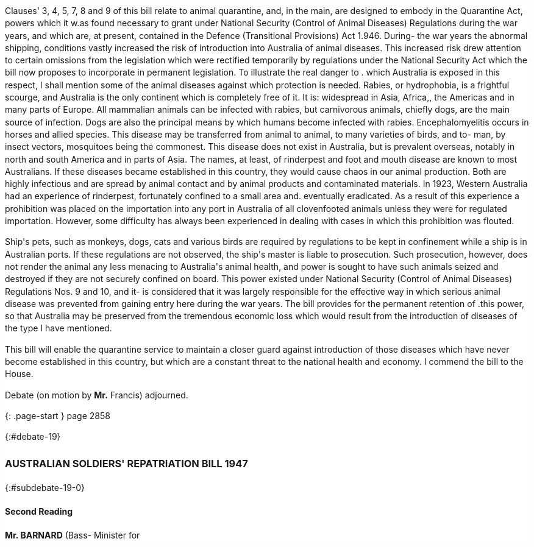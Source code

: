 Clauses' 3, 4, 5, 7, 8 and 9 of this bill relate to animal quarantine, and, in the main, are designed to embody in the Quarantine Act, powers which it w.as found necessary to grant under National Security (Control of Animal Diseases) Regulations during the war years, and which are, at present, contained in the Defence (Transitional Provisions) Act 1.946. During- the war years the abnormal shipping, conditions vastly increased the risk of introduction into Australia of animal diseases. This increased risk drew attention to certain omissions from the legislation which were rectified temporarily by regulations under the National Security Act which the bill now proposes to incorporate in permanent legislation. To illustrate the real danger to . which Australia is exposed in this respect, I shall mention some of the animal diseases against which protection is needed. Rabies, or hydrophobia, is a frightful scourge, and Australia is the only continent which is completely free of it. It is: widespread in Asia, Africa,, the Americas and in many parts of Europe. All mammalian animals can be infected with  rabies,  but carnivorous animals, chiefly dogs, are the main source of infection. Dogs are also the principal means by which humans become infected with rabies. Encephalomyelitis occurs in horses and allied species. This disease may be transferred from animal to animal, to many varieties of birds, and to- man, by insect vectors, mosquitoes being the commonest. This disease does not exist in Australia, but is prevalent overseas, notably in north and south America and in parts of Asia. The names, at least, of rinderpest and foot and mouth disease are known to most Australians. If these diseases became established in this country, they would cause chaos in our animal production. Both are highly infectious and are spread by animal contact and by animal products and contaminated materials. In 1923, Western Australia had an experience of rinderpest, fortunately confined to a small area and. eventually eradicated. As a result of this experience a prohibition was placed on the importation into any port in Australia of all clovenfooted animals unless they were for regulated importation. However, some difficulty has always been experienced  in  dealing with cases in which this prohibition was flouted. 

Ship's pets, such as monkeys, dogs, cats and various birds are required by regulations to be kept in confinement while a ship is in Australian ports. If these regulations are not observed, the ship's master is liable to prosecution. Such prosecution, however, does not render the animal any less menacing to Australia's animal health, and power is sought to have such animals seized and destroyed if they are not securely confined on board. This power existed under National Security (Control of Animal Diseases) Regulations Nos. 9 and 10, and it- is considered that it was largely responsible for the  effective  way in which serious animal disease was prevented from gaining entry here during the war years. The bill provides for the permanent retention of .this power, so that Australia may be preserved from the tremendous economic loss which would result from the introduction of diseases of the type I have mentioned. 

This bill will enable the quarantine service to maintain a closer guard against introduction of those diseases which have never become established in this country, but which are a constant threat to the national health and economy. I commend the bill to the House. 

Debate (on motion by  **Mr.**  Francis)  adjourned. 

{: .page-start }
page 2858

{:#debate-19}
### AUSTRALIAN SOLDIERS' REPATRIATION BILL 1947

{:#subdebate-19-0}
#### Second Reading


 **Mr. BARNARD** (Bass- Minister for 
